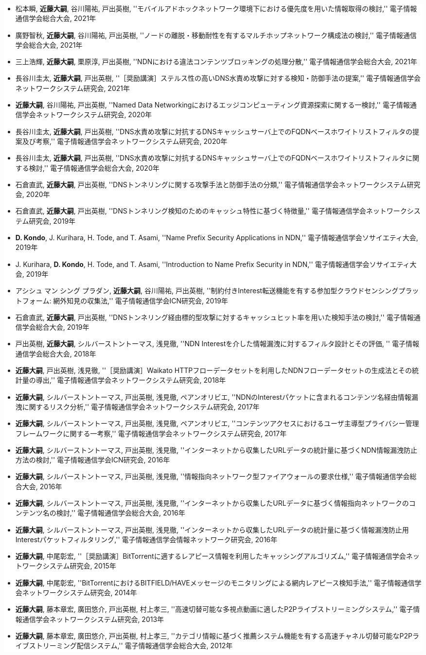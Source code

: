 * 松本瞬, **近藤大嗣**, 谷川陽祐, 戸出英樹, ''モバイルアドホックネットワーク環境下における優先度を用いた情報取得の検討,'' 電子情報通信学会総合大会, 2021年

* 廣野智秋, **近藤大嗣**, 谷川陽祐, 戸出英樹, ''ノードの離脱・移動耐性を有するマルチホップネットワーク構成法の検討,'' 電子情報通信学会総合大会, 2021年

* 三上浩輝, **近藤大嗣**, 栗原淳, 戸出英樹, ''NDNにおける違法コンテンツブロッキングの処理分散,'' 電子情報通信学会総合大会, 2021年

* 長谷川圭太, **近藤大嗣**, 戸出英樹, ''［奨励講演］ステルス性の高いDNS水責め攻撃に対する検知・防御手法の提案,'' 電子情報通信学会ネットワークシステム研究会, 2021年

* **近藤大嗣**, 谷川陽祐, 戸出英樹, ''Named Data Networkingにおけるエッジコンピューティング資源探索に関する一検討,'' 電子情報通信学会ネットワークシステム研究会, 2020年

* 長谷川圭太, **近藤大嗣**, 戸出英樹, ''DNS水責め攻撃に対抗するDNSキャッシュサーバ上でのFQDNベースホワイトリストフィルタの提案及び考察,'' 電子情報通信学会ネットワークシステム研究会, 2020年

* 長谷川圭太, **近藤大嗣**, 戸出英樹, ''DNS水責め攻撃に対抗するDNSキャッシュサーバ上でのFQDNベースホワイトリストフィルタに関する検討,'' 電子情報通信学会総合大会, 2020年

* 石倉直武, **近藤大嗣**, 戸出英樹, ''DNSトンネリングに関する攻撃手法と防御手法の分類,'' 電子情報通信学会ネットワークシステム研究会, 2020年

* 石倉直武, **近藤大嗣**, 戸出英樹, ''DNSトンネリング検知のためのキャッシュ特性に基づく特徴量,'' 電子情報通信学会ネットワークシステム研究会, 2019年

* **D. Kondo**, J. Kurihara, H. Tode, and T. Asami, ''Name Prefix Security Applications in NDN,'' 電子情報通信学会ソサイエティ大会, 2019年

* J. Kurihara, **D. Kondo**, H. Tode, and T. Asami, ''Introduction to Name Prefix Security in NDN,'' 電子情報通信学会ソサイエティ大会, 2019年

* アシシュ マン シング プラダン, **近藤大嗣**, 谷川陽祐, 戸出英樹, ''制約付きInterest転送機能を有する参加型クラウドセンシングプラットフォーム: 網外知見の収集法,'' 電子情報通信学会ICN研究会, 2019年

* 石倉直武, **近藤大嗣**, 戸出英樹, ''DNSトンネリング経由標的型攻撃に対するキャッシュヒット率を用いた検知手法の検討,'' 電子情報通信学会総合大会, 2019年

* 戸出英樹, **近藤大嗣**, シルバーストントーマス, 浅見徹, ''NDN Interestを介した情報漏洩に対するフィルタ設計とその評価, '' 電子情報通信学会総合大会, 2018年

* **近藤大嗣**, 戸出英樹, 浅見徹, ''［奨励講演］Waikato HTTPフローデータセットを利用したNDNフローデータセットの生成法とその統計量の導出,'' 電子情報通信学会ネットワークシステム研究会, 2018年

* **近藤大嗣**, シルバーストントーマス, 戸出英樹, 浅見徹, ペアンオリビエ, ''NDNのInterestパケットに含まれるコンテンツ名経由情報漏洩に関するリスク分析,'' 電子情報通信学会ネットワークシステム研究会, 2017年

* **近藤大嗣**, シルバーストントーマス, 戸出英樹, 浅見徹, ペアンオリビエ, ''コンテンツアクセスにおけるユーザ主導型プライバシー管理フレームワークに関する一考察,'' 電子情報通信学会ネットワークシステム研究会, 2017年

* **近藤大嗣**, シルバーストントーマス, 戸出英樹, 浅見徹, ''インターネットから収集したURLデータの統計量に基づくNDN情報漏洩防止方法の検討,'' 電子情報通信学会ICN研究会, 2016年

* **近藤大嗣**, シルバーストントーマス, 戸出英樹, 浅見徹, ''情報指向ネットワーク型ファイアウォールの要求仕様,'' 電子情報通信学会総合大会, 2016年

* **近藤大嗣**, シルバーストントーマス, 戸出英樹, 浅見徹, ''インターネットから収集したURLデータに基づく情報指向ネットワークのコンテンツ名の検討,'' 電子情報通信学会総合大会, 2016年

* **近藤大嗣**, シルバーストントーマス, 戸出英樹, 浅見徹, ''インターネットから収集したURLデータの統計量に基づく情報漏洩防止用Interestパケットフィルタリング,'' 電子情報通信学会情報ネットワーク研究会, 2016年

* **近藤大嗣**, 中尾彰宏, ''［奨励講演］BitTorrentに適するレアピース情報を利用したキャッシングアルゴリズム,'' 電子情報通信学会ネットワークシステム研究会, 2015年

* **近藤大嗣**, 中尾彰宏, ''BitTorrentにおけるBITFIELD/HAVEメッセージのモニタリングによる網内レアピース検知手法,'' 電子情報通信学会ネットワークシステム研究会, 2014年

* **近藤大嗣**, 藤本章宏, 廣田悠介, 戸出英樹, 村上孝三, ''高速切替可能な多視点動画に適したP2Pライブストリーミングシステム,'' 電子情報通信学会ネットワークシステム研究会, 2013年

* **近藤大嗣**, 藤本章宏, 廣田悠介, 戸出英樹, 村上孝三, ''カテゴリ情報に基づく推薦システム機能を有する高速チャネル切替可能なP2Pライブストリーミング配信システム,'' 電子情報通信学会総合大会, 2012年

